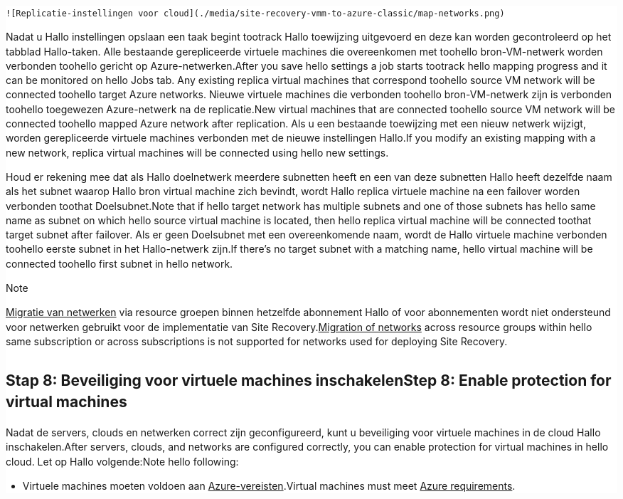     ![Replicatie-instellingen voor cloud](./media/site-recovery-vmm-to-azure-classic/map-networks.png)

<span data-ttu-id="62f58-326">Nadat u Hallo instellingen opslaan een taak begint tootrack Hallo toewijzing uitgevoerd en deze kan worden gecontroleerd op het tabblad Hallo-taken. Alle bestaande gerepliceerde virtuele machines die overeenkomen met toohello bron-VM-netwerk worden verbonden toohello gericht op Azure-netwerken.</span><span class="sxs-lookup"><span data-stu-id="62f58-326">After you save hello settings a job starts tootrack hello mapping progress and it can be monitored on hello Jobs tab. Any existing replica virtual machines that correspond toohello source VM network will be connected toohello target Azure networks.</span></span> <span data-ttu-id="62f58-327">Nieuwe virtuele machines die verbonden toohello bron-VM-netwerk zijn is verbonden toohello toegewezen Azure-netwerk na de replicatie.</span><span class="sxs-lookup"><span data-stu-id="62f58-327">New virtual machines that are connected toohello source VM network will be connected toohello mapped Azure network after replication.</span></span> <span data-ttu-id="62f58-328">Als u een bestaande toewijzing met een nieuw netwerk wijzigt, worden gerepliceerde virtuele machines verbonden met de nieuwe instellingen Hallo.</span><span class="sxs-lookup"><span data-stu-id="62f58-328">If you modify an existing mapping with a new network, replica virtual machines will be connected using hello new settings.</span></span>

<span data-ttu-id="62f58-329">Houd er rekening mee dat als Hallo doelnetwerk meerdere subnetten heeft en een van deze subnetten Hallo heeft dezelfde naam als het subnet waarop Hallo bron virtual machine zich bevindt, wordt Hallo replica virtuele machine na een failover worden verbonden toothat Doelsubnet.</span><span class="sxs-lookup"><span data-stu-id="62f58-329">Note that if hello target network has multiple subnets and one of those subnets has hello same name as subnet on which hello source virtual machine is located, then hello replica virtual machine will be connected toothat target subnet after failover.</span></span> <span data-ttu-id="62f58-330">Als er geen Doelsubnet met een overeenkomende naam, wordt de Hallo virtuele machine verbonden toohello eerste subnet in het Hallo-netwerk zijn.</span><span class="sxs-lookup"><span data-stu-id="62f58-330">If there’s no target subnet with a matching name, hello virtual machine will be connected toohello first subnet in hello network.</span></span>

> [!NOTE]
> <span data-ttu-id="62f58-331">[Migratie van netwerken](../azure-resource-manager/resource-group-move-resources.md) via resource groepen binnen hetzelfde abonnement Hallo of voor abonnementen wordt niet ondersteund voor netwerken gebruikt voor de implementatie van Site Recovery.</span><span class="sxs-lookup"><span data-stu-id="62f58-331">[Migration of networks](../azure-resource-manager/resource-group-move-resources.md) across resource groups within hello same subscription or across subscriptions is not supported for networks used for deploying Site Recovery.</span></span>
>
>

## <a name="step-8-enable-protection-for-virtual-machines"></a><span data-ttu-id="62f58-332">Stap 8: Beveiliging voor virtuele machines inschakelen</span><span class="sxs-lookup"><span data-stu-id="62f58-332">Step 8: Enable protection for virtual machines</span></span>
<span data-ttu-id="62f58-333">Nadat de servers, clouds en netwerken correct zijn geconfigureerd, kunt u beveiliging voor virtuele machines in de cloud Hallo inschakelen.</span><span class="sxs-lookup"><span data-stu-id="62f58-333">After servers, clouds, and networks are configured correctly, you can enable protection for virtual machines in hello cloud.</span></span> <span data-ttu-id="62f58-334">Let op Hallo volgende:</span><span class="sxs-lookup"><span data-stu-id="62f58-334">Note hello following:</span></span>

* <span data-ttu-id="62f58-335">Virtuele machines moeten voldoen aan [Azure-vereisten](site-recovery-support-matrix-to-azure.md#failed-over-azure-vm-requirements).</span><span class="sxs-lookup"><span data-stu-id="62f58-335">Virtual machines must meet [Azure requirements](site-recovery-support-matrix-to-azure.md#failed-over-azure-vm-requirements).</span></span>